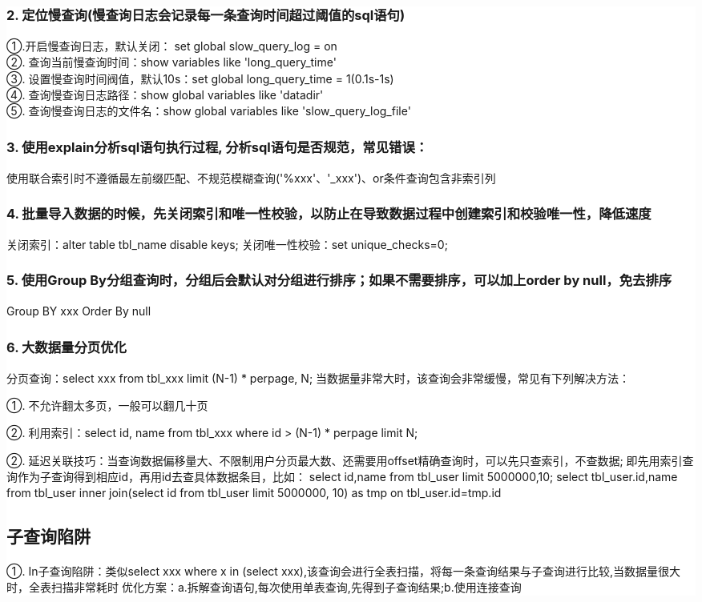 ### 2. 定位慢查询(慢查询日志会记录每一条查询时间超过阈值的sql语句)
①.开启慢查询日志，默认关闭： set global slow_query_log = on
<br/>②. 查询当前慢查询时间：show variables like 'long_query_time'
<br/>③. 设置慢查询时间阀值，默认10s：set global long_query_time = 1(0.1s-1s)
<br/>④. 查询慢查询日志路径：show global variables like 'datadir'
<br/>⑤. 查询慢查询日志的文件名：show global variables like 'slow_query_log_file'

### 3. 使用explain分析sql语句执行过程, 分析sql语句是否规范，常见错误：
使用联合索引时不遵循最左前缀匹配、不规范模糊查询('%xxx'、'_xxx')、or条件查询包含非索引列


### 4. 批量导入数据的时候，先关闭索引和唯一性校验，以防止在导致数据过程中创建索引和校验唯一性，降低速度
关闭索引：alter table tbl_name disable keys;
关闭唯一性校验：set unique_checks=0;

### 5. 使用Group By分组查询时，分组后会默认对分组进行排序；如果不需要排序，可以加上order by null，免去排序
Group BY xxx Order By null

### 6. 大数据量分页优化
分页查询：select xxx from tbl_xxx limit (N-1) * perpage, N;
当数据量非常大时，该查询会非常缓慢，常见有下列解决方法：

①. 不允许翻太多页，一般可以翻几十页

②. 利用索引：select id, name from tbl_xxx where id > (N-1) * perpage limit N;

②. 延迟关联技巧：当查询数据偏移量大、不限制用户分页最大数、还需要用offset精确查询时，可以先只查索引，不查数据;
即先用索引查询作为子查询得到相应id，再用id去查具体数据条目，比如：
select id,name from tbl_user limit 5000000,10;
select tbl_user.id,name from tbl_user inner join(select id from tbl_user limit 5000000, 10) as tmp on tbl_user.id=tmp.id


## 子查询陷阱
①. In子查询陷阱：类似select xxx where x in (select xxx),该查询会进行全表扫描，将每一条查询结果与子查询进行比较,当数据量很大时，全表扫描非常耗时
优化方案：a.拆解查询语句,每次使用单表查询,先得到子查询结果;b.使用连接查询




















